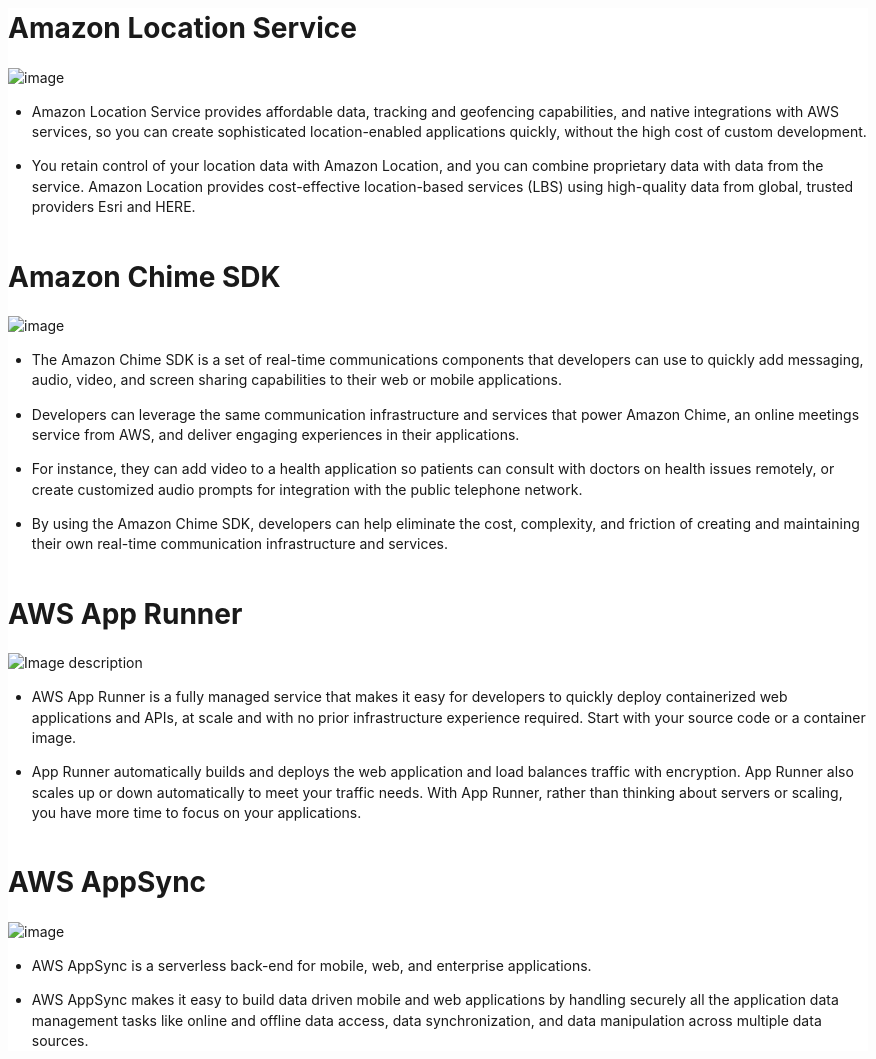 # Amazon Location Service

![image](https://cdn.hashnode.com/res/hashnode/image/upload/v1637556635025/KN332BSph.png)
 
* Amazon Location Service provides affordable data, tracking and geofencing capabilities, and native integrations with AWS services, so you can create sophisticated location-enabled applications quickly, without the high cost of custom development.

* You retain control of your location data with Amazon Location, and you can combine proprietary data with data from the service. Amazon Location provides cost-effective location-based services (LBS) using high-quality data from global, trusted providers Esri and HERE. 

# Amazon Chime SDK

![image](https://cdn.hashnode.com/res/hashnode/image/upload/v1637556636824/Rt4AQkl_x.png)
 
* The Amazon Chime SDK is a set of real-time communications components that developers can use to quickly add messaging, audio, video, and screen sharing capabilities to their web or mobile applications. 

* Developers can leverage the same communication infrastructure and services that power Amazon Chime, an online meetings service from AWS, and deliver engaging experiences in their applications. 

* For instance, they can add video to a health application so patients can consult with doctors on health issues remotely, or create customized audio prompts for integration with the public telephone network. 

* By using the Amazon Chime SDK, developers can help eliminate the cost, complexity, and friction of creating and maintaining their own real-time communication infrastructure and services.

# AWS App Runner

![Image description](https://cdn.hashnode.com/res/hashnode/image/upload/v1637556638561/-1OHylBXk.png) 

* AWS App Runner is a fully managed service that makes it easy for developers to quickly deploy containerized web applications and APIs, at scale and with no prior infrastructure experience required. Start with your source code or a container image. 

* App Runner automatically builds and deploys the web application and load balances traffic with encryption. App Runner also scales up or down automatically to meet your traffic needs. With App Runner, rather than thinking about servers or scaling, you have more time to focus on your applications.

# AWS AppSync

![image](https://cdn.hashnode.com/res/hashnode/image/upload/v1637556640147/C1MnaFWbkj.png)
 
* AWS AppSync is a serverless back-end for mobile, web, and enterprise applications.

* AWS AppSync makes it easy to build data driven mobile and web applications by handling securely all the application data management tasks like online and offline data access, data synchronization, and data manipulation across multiple data sources. 
